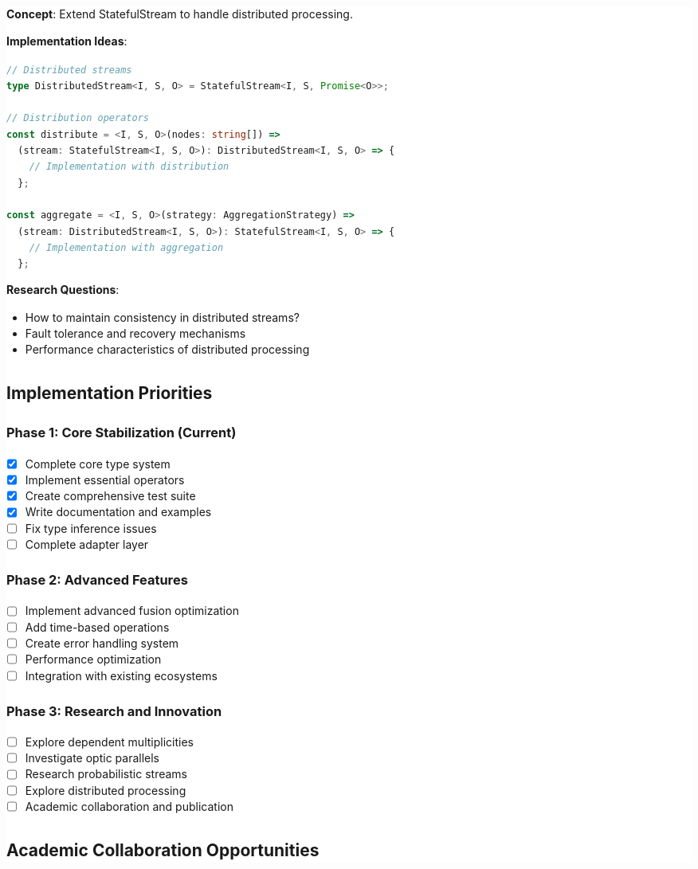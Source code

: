 **Concept**: Extend StatefulStream to handle distributed processing.

**Implementation Ideas**:
```typescript
// Distributed streams
type DistributedStream<I, S, O> = StatefulStream<I, S, Promise<O>>;

// Distribution operators
const distribute = <I, S, O>(nodes: string[]) =>
  (stream: StatefulStream<I, S, O>): DistributedStream<I, S, O> => {
    // Implementation with distribution
  };

const aggregate = <I, S, O>(strategy: AggregationStrategy) =>
  (stream: DistributedStream<I, S, O>): StatefulStream<I, S, O> => {
    // Implementation with aggregation
  };
```

**Research Questions**:
- How to maintain consistency in distributed streams?
- Fault tolerance and recovery mechanisms
- Performance characteristics of distributed processing

## Implementation Priorities

### Phase 1: Core Stabilization (Current)

- [x] Complete core type system
- [x] Implement essential operators
- [x] Create comprehensive test suite
- [x] Write documentation and examples
- [ ] Fix type inference issues
- [ ] Complete adapter layer

### Phase 2: Advanced Features

- [ ] Implement advanced fusion optimization
- [ ] Add time-based operations
- [ ] Create error handling system
- [ ] Performance optimization
- [ ] Integration with existing ecosystems

### Phase 3: Research and Innovation

- [ ] Explore dependent multiplicities
- [ ] Investigate optic parallels
- [ ] Research probabilistic streams
- [ ] Explore distributed processing
- [ ] Academic collaboration and publication

## Academic Collaboration Opportunities
